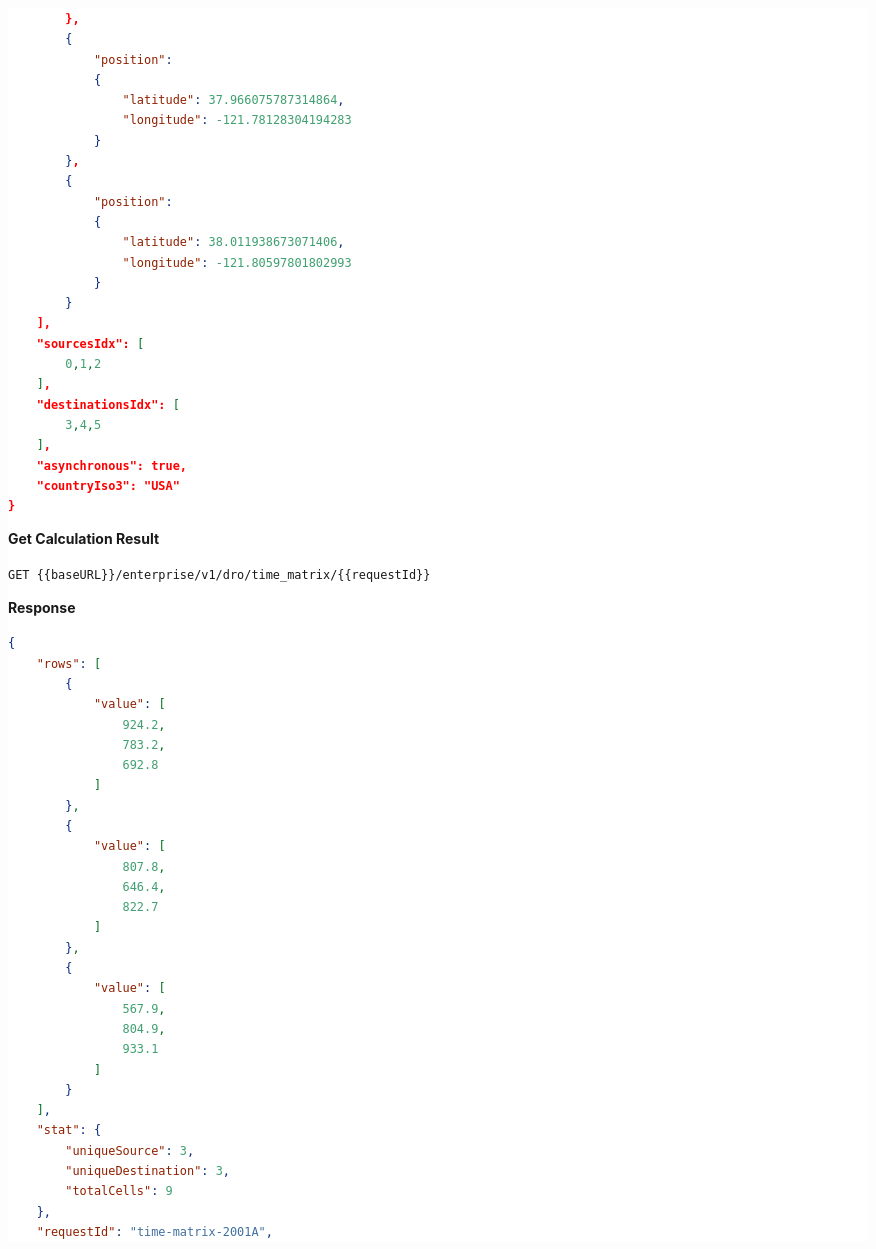 ```json
        },
        {
            "position":
            {
                "latitude": 37.966075787314864,
                "longitude": -121.78128304194283
            }
        },
        {
            "position":
            {
                "latitude": 38.011938673071406,
                "longitude": -121.80597801802993
            }
        }
    ],
    "sourcesIdx": [
        0,1,2
    ],
    "destinationsIdx": [
        3,4,5
    ],
    "asynchronous": true,
    "countryIso3": "USA"
}
```

**Get Calculation Result**
```
GET {{baseURL}}/enterprise/v1/dro/time_matrix/{{requestId}}
```

**Response**

```json
{
    "rows": [
        {
            "value": [
                924.2,
                783.2,
                692.8
            ]
        },
        {
            "value": [
                807.8,
                646.4,
                822.7
            ]
        },
        {
            "value": [
                567.9,
                804.9,
                933.1
            ]
        }
    ],
    "stat": {
        "uniqueSource": 3,
        "uniqueDestination": 3,
        "totalCells": 9
    },
    "requestId": "time-matrix-2001A",
```